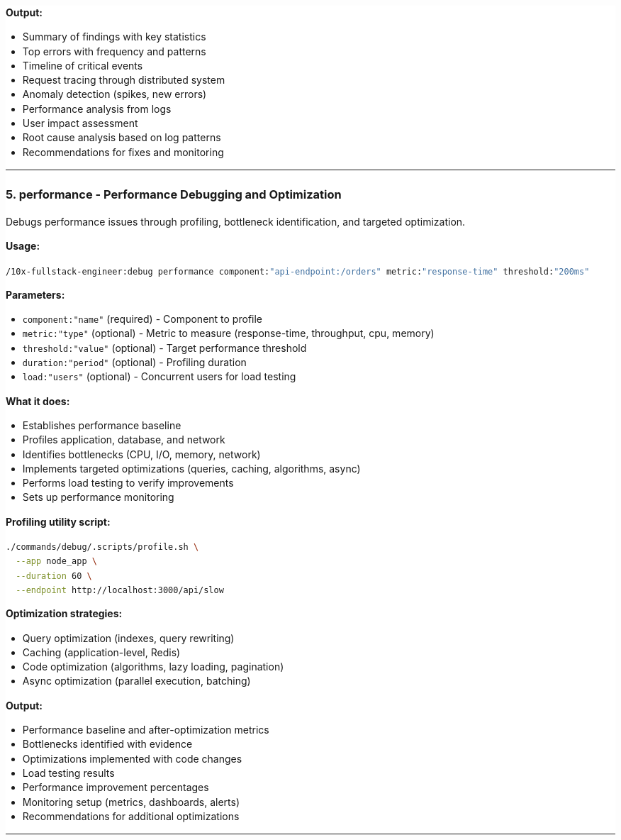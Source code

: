 **Output:**
- Summary of findings with key statistics
- Top errors with frequency and patterns
- Timeline of critical events
- Request tracing through distributed system
- Anomaly detection (spikes, new errors)
- Performance analysis from logs
- User impact assessment
- Root cause analysis based on log patterns
- Recommendations for fixes and monitoring

---

### 5. **performance** - Performance Debugging and Optimization

Debugs performance issues through profiling, bottleneck identification, and targeted optimization.

**Usage:**
```bash
/10x-fullstack-engineer:debug performance component:"api-endpoint:/orders" metric:"response-time" threshold:"200ms"
```

**Parameters:**
- `component:"name"` (required) - Component to profile
- `metric:"type"` (optional) - Metric to measure (response-time, throughput, cpu, memory)
- `threshold:"value"` (optional) - Target performance threshold
- `duration:"period"` (optional) - Profiling duration
- `load:"users"` (optional) - Concurrent users for load testing

**What it does:**
- Establishes performance baseline
- Profiles application, database, and network
- Identifies bottlenecks (CPU, I/O, memory, network)
- Implements targeted optimizations (queries, caching, algorithms, async)
- Performs load testing to verify improvements
- Sets up performance monitoring

**Profiling utility script:**
```bash
./commands/debug/.scripts/profile.sh \
  --app node_app \
  --duration 60 \
  --endpoint http://localhost:3000/api/slow
```

**Optimization strategies:**
- Query optimization (indexes, query rewriting)
- Caching (application-level, Redis)
- Code optimization (algorithms, lazy loading, pagination)
- Async optimization (parallel execution, batching)

**Output:**
- Performance baseline and after-optimization metrics
- Bottlenecks identified with evidence
- Optimizations implemented with code changes
- Load testing results
- Performance improvement percentages
- Monitoring setup (metrics, dashboards, alerts)
- Recommendations for additional optimizations

---